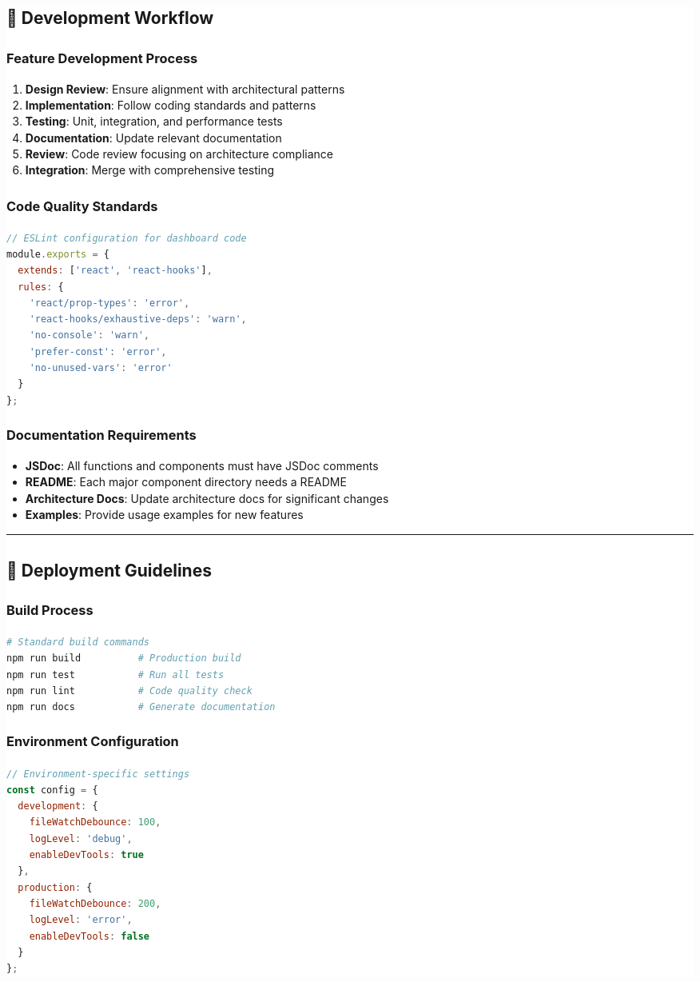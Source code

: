 
## 🔧 **Development Workflow**

### **Feature Development Process**
1. **Design Review**: Ensure alignment with architectural patterns
2. **Implementation**: Follow coding standards and patterns
3. **Testing**: Unit, integration, and performance tests
4. **Documentation**: Update relevant documentation
5. **Review**: Code review focusing on architecture compliance
6. **Integration**: Merge with comprehensive testing

### **Code Quality Standards**
```javascript
// ESLint configuration for dashboard code
module.exports = {
  extends: ['react', 'react-hooks'],
  rules: {
    'react/prop-types': 'error',
    'react-hooks/exhaustive-deps': 'warn',
    'no-console': 'warn',
    'prefer-const': 'error',
    'no-unused-vars': 'error'
  }
};
```

### **Documentation Requirements**
- **JSDoc**: All functions and components must have JSDoc comments
- **README**: Each major component directory needs a README
- **Architecture Docs**: Update architecture docs for significant changes
- **Examples**: Provide usage examples for new features

---

## 🚀 **Deployment Guidelines**

### **Build Process**
```bash
# Standard build commands
npm run build          # Production build
npm run test           # Run all tests
npm run lint           # Code quality check
npm run docs           # Generate documentation
```

### **Environment Configuration**
```javascript
// Environment-specific settings
const config = {
  development: {
    fileWatchDebounce: 100,
    logLevel: 'debug',
    enableDevTools: true
  },
  production: {
    fileWatchDebounce: 200,
    logLevel: 'error',
    enableDevTools: false
  }
};
```
